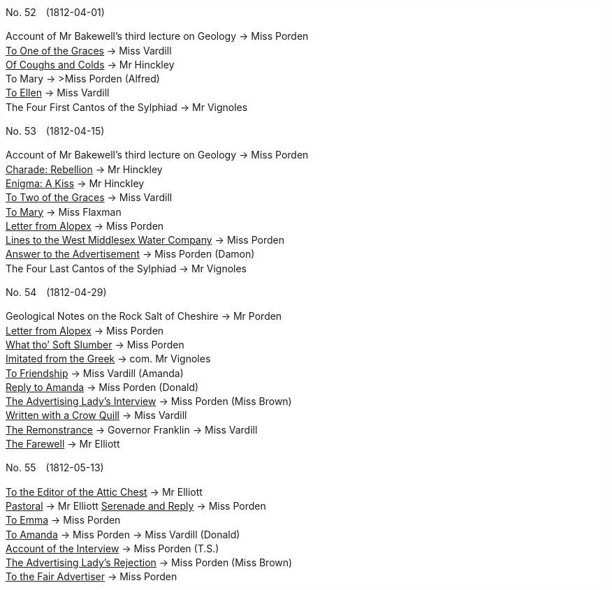 <div class="bottom">
<span class="meeting">No. 52&emsp;(1812-04-01)</span>  
</div>

<span class="grey">Account of Mr Bakewell’s third lecture on Geology → Miss Porden</span>  
[To One of the Graces](../../season-4/meeting-52/graces) → <span class="name">Miss Vardill</span>  
[Of Coughs and Colds](../../season-4/meeting-52/coughs) → <span class="name">Mr Hinckley</span>  
<span class="grey">To Mary → >Miss Porden (Alfred)</span>   
[To Ellen](../../season-4/meeting-52/ellen) → <span class="name">Miss Vardill</span>  
<span class="grey">The Four First Cantos of the Sylphiad → Mr Vignoles</span>

<div class="bottom">
<span class="meeting">No. 53&emsp;(1812-04-15)</span>  
</div>

<span class="grey">Account of Mr Bakewell’s third lecture on Geology → Miss Porden</span>   
[Charade: Rebellion](../../season-4/meeting-53/charade) → <span class="name">Mr Hinckley</span>  
[Enigma: A Kiss](../../season-4/meeting-53/enigma) → <span class="name">Mr Hinckley</span>  
[To Two of the Graces](../../season-4/meeting-53/graces) → <span class="name">Miss Vardill</span>  
[To Mary](../../season-4/meeting-53/mary) → <span class="name">Miss Flaxman</span>  
[Letter from Alopex](../../season-4/meeting-53/letter) → <span class="name">Miss Porden</span>  
[Lines to the West Middlesex Water Company](../../season-4/meeting-53/water) → <span class="name">Miss Porden</span>  
[Answer to the Advertisement](../../season-4/meeting-53/answer) → <span class="name">Miss Porden</span> <span class="alias">(Damon)</span>  
<span class="grey">The Four Last Cantos of the Sylphiad → Mr Vignoles</span>

<div class="bottom">
<span class="meeting">No. 54&emsp;(1812-04-29)</span>  
</div>

<span class="grey">Geological Notes on the Rock Salt of Cheshire → Mr Porden</span>  
[Letter from Alopex](../../season-4/meeting-54/letter) → <span class="name">Miss Porden</span>  
[What tho’ Soft Slumber](../../season-4/meeting-54/slumber) → <span class="name">Miss Porden</span>  
[Imitated from the Greek](../../season-4/meeting-54/greek) → <span class="name">com. Mr Vignoles</span>  
[To Friendship](../../season-4/meeting-54/friendship) → <span class="name">Miss Vardill</span> <span class="alias">(Amanda)</span>  
[Reply to Amanda](../../season-4/meeting-54/amanda) → <span class="name">Miss Porden</span> <span class="alias">(Donald)</span>  
[The Advertising Lady’s Interview](../../season-4/meeting-54/interview) → <span class="name">Miss Porden</span> <span class="alias">(Miss Brown)</span>  
[Written with a Crow Quill](../../season-4/meeting-54/quill) → <span class="name">Miss Vardill</span>  
[The Remonstrance](../../season-4/meeting-54/remonstrance) → Governor Franklin → <span class="name">Miss Vardill</span>  
[The Farewell](../../season-4/meeting-54/farewell) → <span class="name">Mr Elliott</span>  

<div class="bottom">
<span class="meeting">No. 55&emsp;(1812-05-13)</span>  
</div>

[To the Editor of the Attic Chest](../../season-4/meeting-55/letter) → <span class="name">Mr Elliott</span>  
[Pastoral](../../season-4/meeting-55/pastoral) → <span class="name">Mr Elliott</span> 
[Serenade and Reply](../../season-4/meeting-55/serenade) → <span class="name">Miss Porden</span>  
[To Emma](../../season-4/meeting-55/emma) → <span class="name">Miss Porden</span>  
[To Amanda](../../season-4/meeting-55/amanda) → Miss Porden → <span class="name">Miss Vardill</span> <span class="alias">(Donald)</span> <span data-tippy="Attributed to EAP but handwriting that of AJV" class="green"><i class="fa fa-info-circle" aria-hidden="true"></i></span>   
[Account of the Interview](../../season-4/meeting-55/interview) → <span class="name">Miss Porden</span> <span class="alias">(T.S.)</span>  
[The Advertising Lady’s Rejection](../../season-4/meeting-55/rejection) → <span class="name">Miss Porden</span> <span class="alias">(Miss Brown)</span>  
[To the Fair Advertiser](../../season-4/meeting-55/advertiser) → <span class="name">Miss Porden</span>  